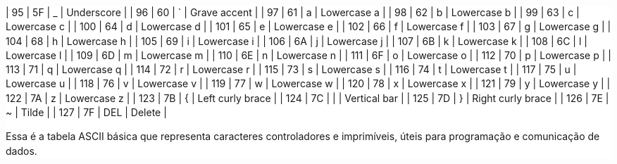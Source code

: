 | 95  | 5F  | _    | Underscore                |
| 96  | 60  | `    | Grave accent              |
| 97  | 61  | a    | Lowercase a               |
| 98  | 62  | b    | Lowercase b               |
| 99  | 63  | c    | Lowercase c               |
| 100 | 64  | d    | Lowercase d               |
| 101 | 65  | e    | Lowercase e               |
| 102 | 66  | f    | Lowercase f               |
| 103 | 67  | g    | Lowercase g               |
| 104 | 68  | h    | Lowercase h               |
| 105 | 69  | i    | Lowercase i               |
| 106 | 6A  | j    | Lowercase j               |
| 107 | 6B  | k    | Lowercase k               |
| 108 | 6C  | l    | Lowercase l               |
| 109 | 6D  | m    | Lowercase m               |
| 110 | 6E  | n    | Lowercase n               |
| 111 | 6F  | o    | Lowercase o               |
| 112 | 70  | p    | Lowercase p               |
| 113 | 71  | q    | Lowercase q               |
| 114 | 72  | r    | Lowercase r               |
| 115 | 73  | s    | Lowercase s               |
| 116 | 74  | t    | Lowercase t               |
| 117 | 75  | u    | Lowercase u               |
| 118 | 76  | v    | Lowercase v               |
| 119 | 77  | w    | Lowercase w               |
| 120 | 78  | x    | Lowercase x               |
| 121 | 79  | y    | Lowercase y               |
| 122 | 7A  | z    | Lowercase z               |
| 123 | 7B  | {    | Left curly brace          |
| 124 | 7C  | \|   | Vertical bar              |
| 125 | 7D  | }    | Right curly brace         |
| 126 | 7E  | ~    | Tilde                     |
| 127 | 7F  | DEL  | Delete                    |

Essa é a tabela ASCII básica que representa caracteres controladores e imprimíveis, úteis para programação e comunicação de dados.